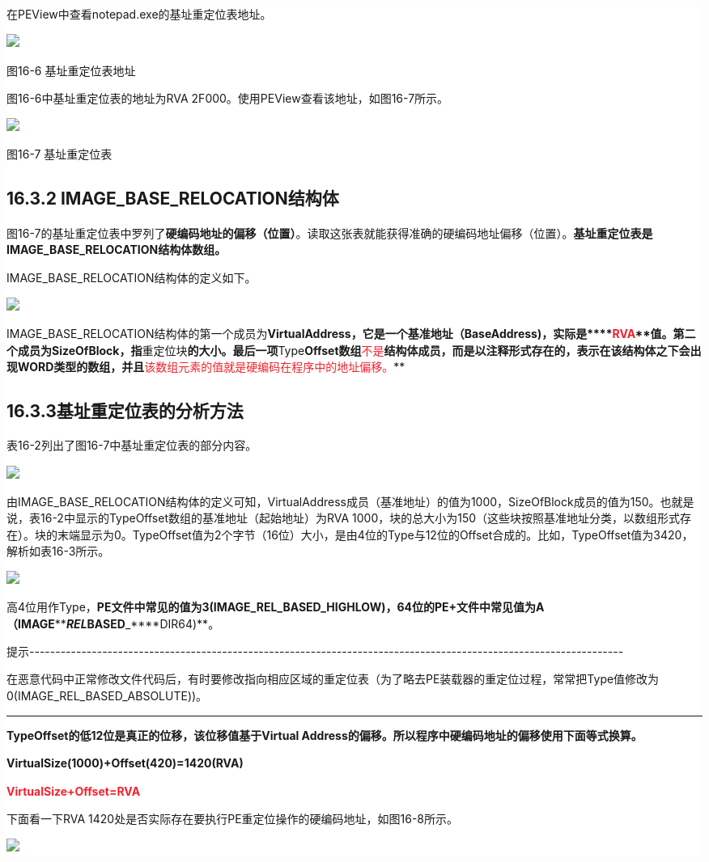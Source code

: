 在PEView中查看notepad.exe的基址重定位表地址。

![](https://cdn.nlark.com/yuque/0/2020/png/574026/1581319973083-51efd78e-a687-4f69-baaa-2c16abddf850.png)

图16-6 基址重定位表地址

图16-6中基址重定位表的地址为RVA 2F000。使用PEView查看该地址，如图16-7所示。

![](https://cdn.nlark.com/yuque/0/2020/png/574026/1581320442625-0b8f92f9-0992-454a-a63a-5ef29ec02cf0.png)

图16-7 基址重定位表

## 16.3.2 IMAGE_BASE_RELOCATION结构体
图16-7的基址重定位表中罗列了**硬编码地址的偏移（位置）**。读取这张表就能获得准确的硬编码地址偏移（位置）。**基址重定位表是IMAGE_BASE_RELOCATION结构体数组。**

IMAGE_BASE_RELOCATION结构体的定义如下。

![](https://cdn.nlark.com/yuque/0/2020/png/574026/1581320548492-a6f42c7a-c59e-4295-a1f0-7d0b0085c24f.png)

IMAGE_BASE_RELOCATION结构体的第一个成员为**VirtualAddress，它是一个基准地址（BaseAddress)，实际是****<font style="color:#F5222D;">RVA</font>****值。**第二个成员为**SizeOfBlock**，指**重定位块**的大小。最后一项**Type****Offset数组****<font style="color:#F5222D;">不是</font>****结构体成员，而是以注释形式存在的，表示在该结构体之下会出现WORD类型的数组，并且****<font style="color:#F5222D;">该数组元素的值就是硬编码在程序中的地址偏移。</font>**

## 16.3.3基址重定位表的分析方法
表16-2列出了图16-7中基址重定位表的部分内容。

![](https://cdn.nlark.com/yuque/0/2020/png/574026/1581320743517-05db1834-02a6-4c18-a6df-ae7ee8ef1789.png)

由IMAGE_BASE_RELOCATION结构体的定义可知，VirtualAddress成员（基准地址）的值为1000，SizeOfBlock成员的值为150。也就是说，表16-2中显示的TypeOffset数组的基准地址（起始地址）为RVA 1000，块的总大小为150（这些块按照基准地址分类，以数组形式存在）。块的末端显示为0。TypeOffset值为2个字节（16位）大小，是由4位的Type与12位的Offset合成的。比如，TypeOffset值为3420，解析如表16-3所示。

![](https://cdn.nlark.com/yuque/0/2020/png/574026/1581320922564-d0f96fb5-d9bd-44e2-bca4-d182275ef52a.png)

高4位用作Type，**PE文件中常见的值为3(IMAGE_REL_BASED_HIGHLOW)，64位的PE+文件中常见值为A（IMAGE****_****REL****_****BASED****_****DIR64)**。

提示------------------------------------------------------------------------------------------------------------------

在恶意代码中正常修改文件代码后，有时要修改指向相应区域的重定位表（为了略去PE装载器的重定位过程，常常把Type值修改为0(IMAGE_REL_BASED_ABSOLUTE))。

-----------------------------------------------------------------------------------------------------------------------

**TypeOffset的低12位是真正的位移，该位移值基于Virtual Address的偏移。所以程序中硬编码地址的偏移使用下面等式换算。**

**VirtualSize(1000)+Offset(420)=1420(RVA)**

**<font style="color:#F5222D;">VirtualSize+Offset=RVA</font>**

下面看一下RVA 1420处是否实际存在要执行PE重定位操作的硬编码地址，如图16-8所示。

![](https://cdn.nlark.com/yuque/0/2020/png/574026/1581321346683-e2725c2a-281d-4a2e-a502-707b78c05855.png)
